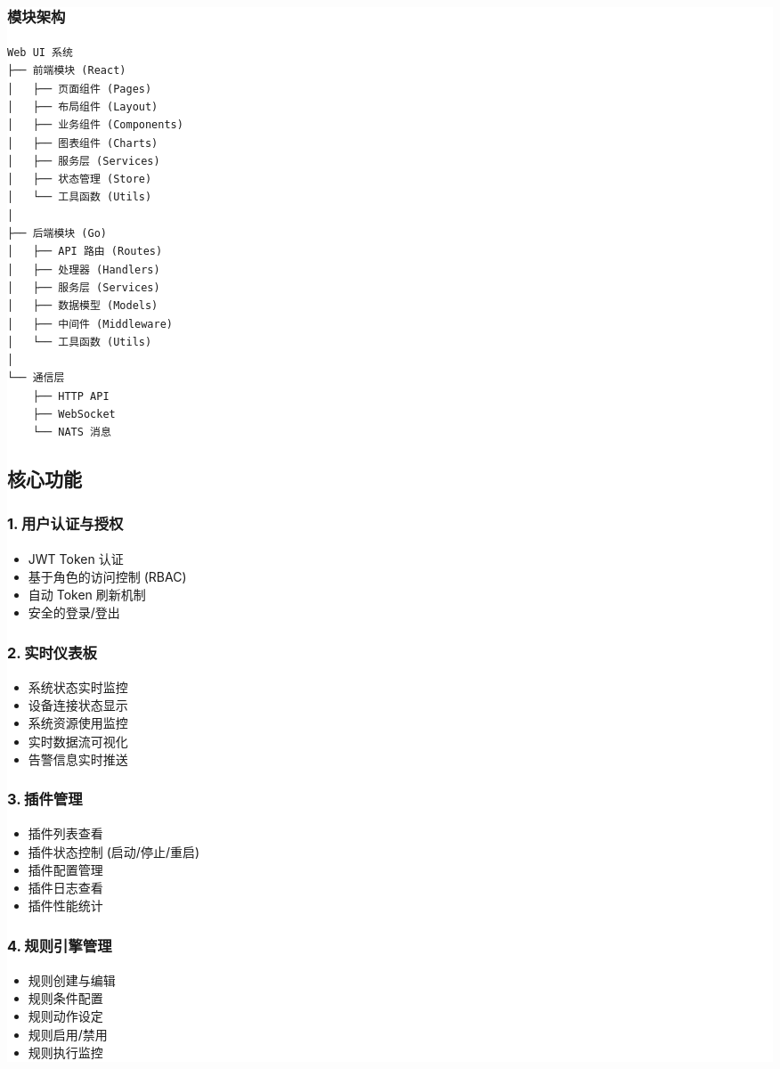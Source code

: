 ### 模块架构

```
Web UI 系统
├── 前端模块 (React)
│   ├── 页面组件 (Pages)
│   ├── 布局组件 (Layout)
│   ├── 业务组件 (Components)
│   ├── 图表组件 (Charts)
│   ├── 服务层 (Services)
│   ├── 状态管理 (Store)
│   └── 工具函数 (Utils)
│
├── 后端模块 (Go)
│   ├── API 路由 (Routes)
│   ├── 处理器 (Handlers)
│   ├── 服务层 (Services)
│   ├── 数据模型 (Models)
│   ├── 中间件 (Middleware)
│   └── 工具函数 (Utils)
│
└── 通信层
    ├── HTTP API
    ├── WebSocket
    └── NATS 消息
```

## 核心功能

### 1. 用户认证与授权
- JWT Token 认证
- 基于角色的访问控制 (RBAC)
- 自动 Token 刷新机制
- 安全的登录/登出

### 2. 实时仪表板
- 系统状态实时监控
- 设备连接状态显示
- 系统资源使用监控
- 实时数据流可视化
- 告警信息实时推送

### 3. 插件管理
- 插件列表查看
- 插件状态控制 (启动/停止/重启)
- 插件配置管理
- 插件日志查看
- 插件性能统计

### 4. 规则引擎管理
- 规则创建与编辑
- 规则条件配置
- 规则动作设定
- 规则启用/禁用
- 规则执行监控
